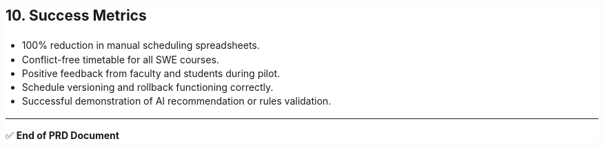 
## **10. Success Metrics**

- 100% reduction in manual scheduling spreadsheets.
- Conflict-free timetable for all SWE courses.
- Positive feedback from faculty and students during pilot.
- Schedule versioning and rollback functioning correctly.
- Successful demonstration of AI recommendation or rules validation.

---

✅ **End of PRD Document**
